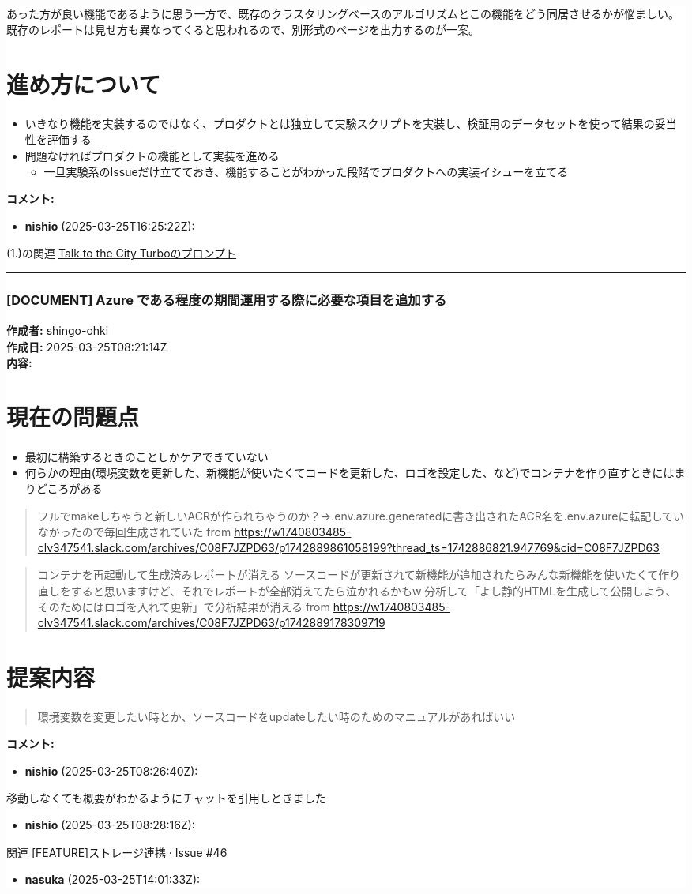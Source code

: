 あった方が良い機能であるように思う一方で、既存のクラスタリングベースのアルゴリズムとこの機能をどう同居させるかが悩ましい。
既存のレポートは見せ方も異なってくると思われるので、別形式のページを出力するのが一案。

# 進め方について
* いきなり機能を実装するのではなく、プロダクトとは独立して実験スクリプトを実装し、検証用のデータセットを使って結果の妥当性を評価する
* 問題なければプロダクトの機能として実装を進める
  * 一旦実験系のIssueだけ立てておき、機能することがわかった段階でプロダクトへの実装イシューを立てる

**コメント:**

- **nishio** (2025-03-25T16:25:22Z):

(1.)の関連
[Talk to the City Turboのプロンプト](https://scrapbox.io/nishio/Talk_to_the_City_Turbo%E3%81%AE%E3%83%97%E3%83%AD%E3%83%B3%E3%83%97%E3%83%88)

---

### [[DOCUMENT] Azure である程度の期間運用する際に必要な項目を追加する](https://github.com/digitaldemocracy2030/kouchou-ai/issues/175)

**作成者:** shingo-ohki  
**作成日:** 2025-03-25T08:21:14Z  
**内容:**

# 現在の問題点
- 最初に構築するときのことしかケアできていない
- 何らかの理由(環境変数を更新した、新機能が使いたくてコードを更新した、ロゴを設定した、など)でコンテナを作り直すときにはまりどころがある

> フルでmakeしちゃうと新しいACRが作られちゃうのか？→.env.azure.generatedに書き出されたACR名を.env.azureに転記していなかったので毎回生成されていた
from https://w1740803485-clv347541.slack.com/archives/C08F7JZPD63/p1742889861058199?thread_ts=1742886821.947769&cid=C08F7JZPD63

> コンテナを再起動して生成済みレポートが消える
> ソースコードが更新されて新機能が追加されたらみんな新機能を使いたくて作り直しをすると思いますけど、それでレポートが全部消えてたら泣かれるかもw
> 分析して「よし静的HTMLを生成して公開しよう、そのためにはロゴを入れて更新」で分析結果が消える
from https://w1740803485-clv347541.slack.com/archives/C08F7JZPD63/p1742889178309719

# 提案内容

> 環境変数を変更したい時とか、ソースコードをupdateしたい時のためのマニュアルがあればいい

**コメント:**

- **nishio** (2025-03-25T08:26:40Z):

移動しなくても概要がわかるようにチャットを引用しときました

- **nishio** (2025-03-25T08:28:16Z):

関連 [FEATURE]ストレージ連携 · Issue #46 


- **nasuka** (2025-03-25T14:01:33Z):
